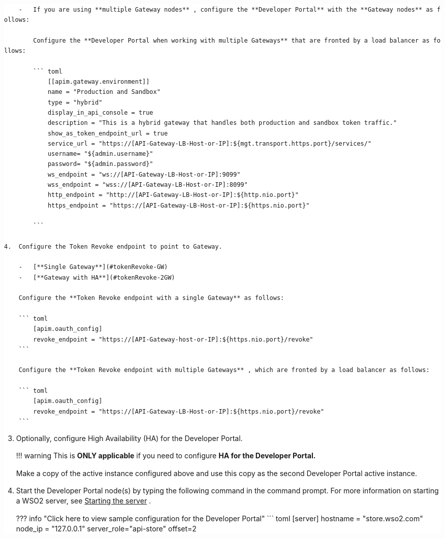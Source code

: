         -   If you are using **multiple Gateway nodes** , configure the **Developer Portal** with the **Gateway nodes** as follows:

            Configure the **Developer Portal when working with multiple Gateways** that are fronted by a load balancer as follows:

            ``` toml
                [[apim.gateway.environment]]
                name = "Production and Sandbox"
                type = "hybrid"
                display_in_api_console = true
                description = "This is a hybrid gateway that handles both production and sandbox token traffic."
                show_as_token_endpoint_url = true
                service_url = "https://[API-Gateway-LB-Host-or-IP]:${mgt.transport.https.port}/services/"
                username= "${admin.username}"
                password= "${admin.password}"
                ws_endpoint = "ws://[API-Gateway-LB-Host-or-IP]:9099"
                wss_endpoint = "wss://[API-Gateway-LB-Host-or-IP]:8099"
                http_endpoint = "http://[API-Gateway-LB-Host-or-IP]:${http.nio.port}"
                https_endpoint = "https://[API-Gateway-LB-Host-or-IP]:${https.nio.port}"
                            
            ```

    4.  Configure the Token Revoke endpoint to point to Gateway.

        -   [**Single Gateway**](#tokenRevoke-GW)
        -   [**Gateway with HA**](#tokenRevoke-2GW)

        Configure the **Token Revoke endpoint with a single Gateway** as follows:

        ``` toml
            [apim.oauth_config]
            revoke_endpoint = "https://[API-Gateway-host-or-IP]:${https.nio.port}/revoke"
        ```

        Configure the **Token Revoke endpoint with multiple Gateways** , which are fronted by a load balancer as follows:

        ``` toml
            [apim.oauth_config]
            revoke_endpoint = "https://[API-Gateway-LB-Host-or-IP]:${https.nio.port}/revoke"
        ```

3.  Optionally, configure High Availability (HA) for the Developer Portal.

    !!! warning
        This is **ONLY applicable** if you need to configure **HA for the Developer Portal.**

    Make a copy of the active instance configured above and use this copy as the second Developer Portal active instance.

4.  Start the Developer Portal node(s) by typing the following command in the command prompt. For more information on starting a WSO2 server, see [Starting the server](../../../InstallationGuide/running-the-product/) .

    ??? info "Click here to view sample configuration for the Developer Portal"
        ``` toml
        [server]
        hostname = "store.wso2.com"
        node_ip = "127.0.0.1"
        server_role="api-store"
        offset=2
        